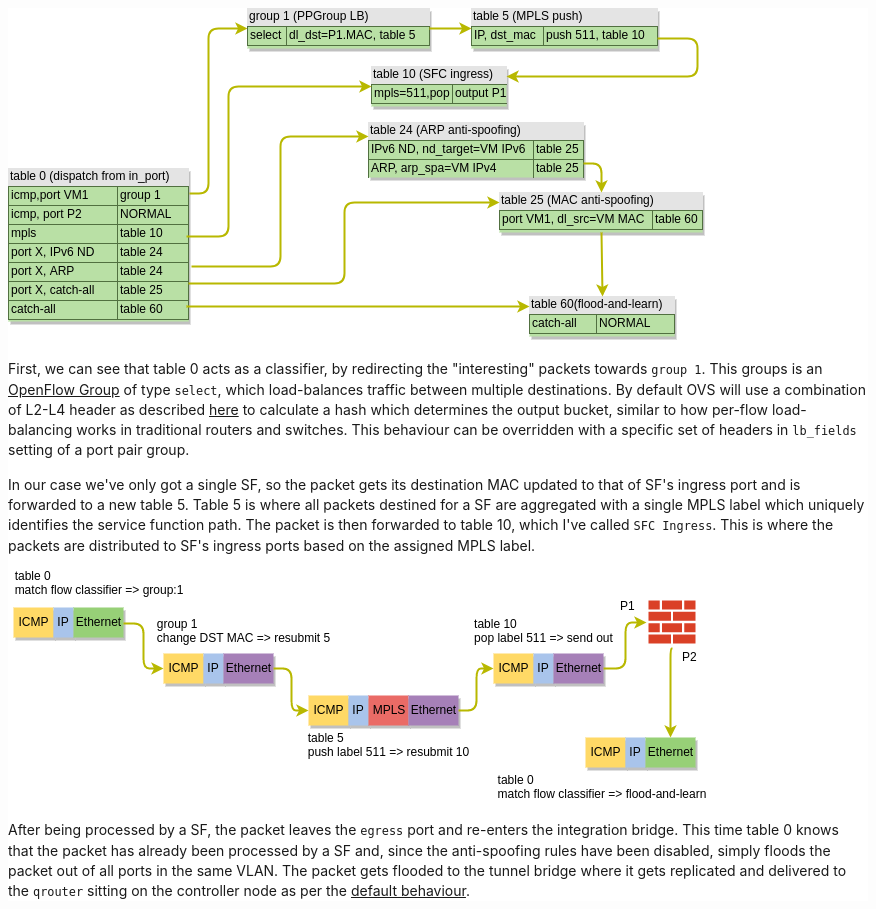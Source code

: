 ![](/img/sfc-after-tables.png)

First, we can see that table 0 acts as a classifier, by redirecting the "interesting" packets towards `group 1`. This groups is an [OpenFlow Group][openflow-group] of type `select`, which load-balances traffic between multiple destinations. By default OVS will use a combination of L2-L4 header as described [here](http://docs.openvswitch.org/en/latest/faq/openflow/) to calculate a hash which determines the output bucket, similar to how per-flow load-balancing works in traditional routers and switches. This behaviour can be overridden with a specific set of headers in `lb_fields` setting of a port pair group.  

In our case we've only got a single SF, so the packet gets its destination MAC updated to that of SF's ingress port and is forwarded to a new table 5. Table 5 is where all packets destined for a SF are aggregated with a single MPLS label which uniquely identifies the service function path. The packet is then forwarded to table 10, which I've called `SFC Ingress`. This is where the packets are distributed to SF's ingress ports based on the assigned MPLS label.

![](/img/sfc-after-packet.png)

After being processed by a SF, the packet leaves the `egress` port and re-enters the integration bridge. This time table 0 knows that the packet has already been processed by a SF and, since the anti-spoofing rules have been disabled, simply floods the packet out of all ports in the same VLAN. The packet gets flooded to the tunnel bridge where it gets replicated and delivered to the `qrouter` sitting on the controller node as per the [default behaviour][neutron-sdn].


[neutron-sfc]: https://docs.openstack.org/newton/networking-guide/config-sfc.html
[kolla-lab-post]: /blog/2017/09/08/os-lab-docker/
[skydive]: https://skydive-project.github.io/skydive/
[sfc-skydive]: http://blog.cafarelli.fr/2017/02/tracking-service-function-chaining-with-skydive/
[neutron-sdn]: http://networkop.co.uk/blog/2016/04/22/neutron-native/
[openflow-group]: https://floodlight.atlassian.net/wiki/spaces/floodlightcontroller/pages/7995427/How+to+Work+with+Fast-Failover+OpenFlow+Groups